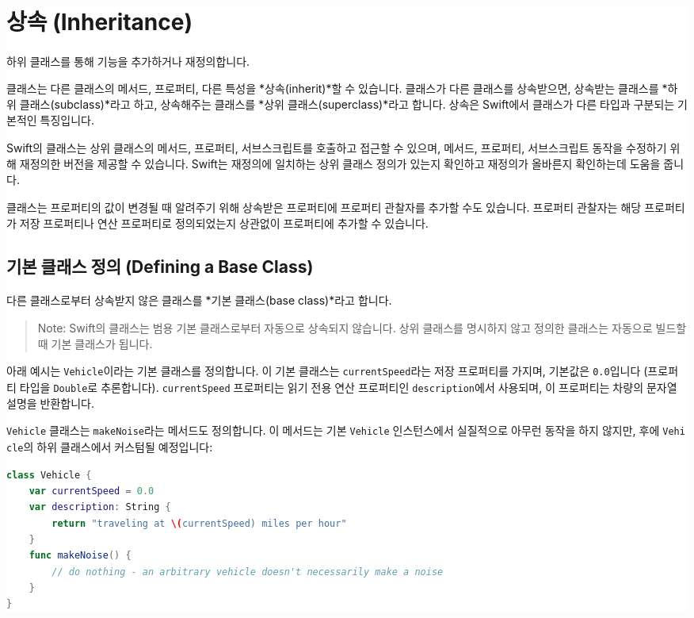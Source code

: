 # 상속 (Inheritance)

하위 클래스를 통해 기능을 추가하거나 재정의합니다.

클래스는 다른 클래스의
메서드, 프로퍼티, 다른 특성을 *상속(inherit)*할 수 있습니다.
클래스가 다른 클래스를 상속받으면,
상속받는 클래스를 *하위 클래스(subclass)*라고 하고,
상속해주는 클래스를 *상위 클래스(superclass)*라고 합니다.
상속은 Swift에서
클래스가 다른 타입과 구분되는 기본적인 특징입니다.

Swift의 클래스는
상위 클래스의 메서드, 프로퍼티, 서브스크립트를 호출하고 접근할 수 있으며,
메서드, 프로퍼티, 서브스크립트 동작을 수정하기 위해
재정의한 버전을 제공할 수 있습니다.
Swift는 재정의에 일치하는 상위 클래스 정의가 있는지 확인하고
재정의가 올바른지 확인하는데 도움을 줍니다.

클래스는 프로퍼티의 값이 변경될 때 알려주기 위해
상속받은 프로퍼티에 프로퍼티 관찰자를 추가할 수도 있습니다.
프로퍼티 관찰자는 해당 프로퍼티가 저장 프로퍼티나 연산 프로퍼티로 정의되었는지 상관없이
프로퍼티에 추가할 수 있습니다.

## 기본 클래스 정의 (Defining a Base Class)

다른 클래스로부터 상속받지 않은 클래스를 *기본 클래스(base class)*라고 합니다.

> Note: Swift의 클래스는 범용 기본 클래스로부터 자동으로 상속되지 않습니다.
> 상위 클래스를 명시하지 않고 정의한 클래스는
> 자동으로 빌드할 때 기본 클래스가 됩니다.

아래 예시는 `Vehicle`이라는 기본 클래스를 정의합니다.
이 기본 클래스는 `currentSpeed`라는 저장 프로퍼티를 가지며,
기본값은 `0.0`입니다 (프로퍼티 타입을 `Double`로 추론합니다).
`currentSpeed` 프로퍼티는
읽기 전용 연산 프로퍼티인 `description`에서 사용되며,
이 프로퍼티는 차량의 문자열 설명을 반환합니다.

`Vehicle` 클래스는 `makeNoise`라는 메서드도 정의합니다.
이 메서드는 기본 `Vehicle` 인스턴스에서 실질적으로 아무런 동작을 하지 않지만,
후에 `Vehicle`의 하위 클래스에서 커스텀될 예정입니다:

```swift
class Vehicle {
    var currentSpeed = 0.0
    var description: String {
        return "traveling at \(currentSpeed) miles per hour"
    }
    func makeNoise() {
        // do nothing - an arbitrary vehicle doesn't necessarily make a noise
    }
}
```
